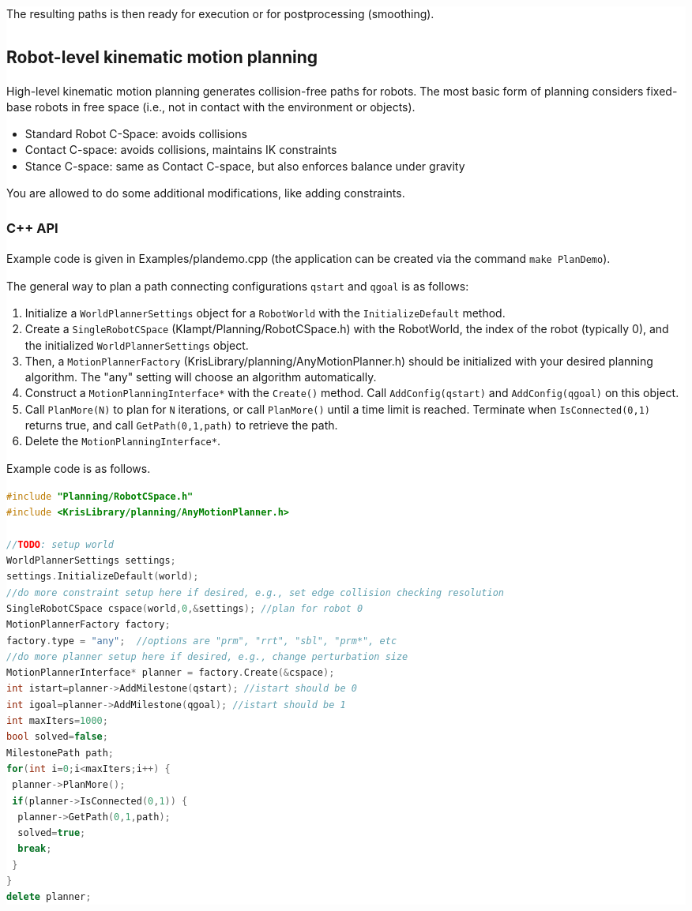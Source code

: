 The resulting paths is then ready for execution or for postprocessing (smoothing).



## Robot-level kinematic motion planning

High-level kinematic motion planning generates collision-free paths for robots. The most basic form of planning considers fixed-base robots in free space (i.e., not in contact with the environment or objects).

- Standard Robot C-Space: avoids collisions
- Contact C-space: avoids collisions, maintains IK constraints
- Stance C-space: same as Contact C-space, but also enforces balance under gravity

You are allowed to do some additional modifications, like adding constraints.


### C++ API

Example code is given in Examples/plandemo.cpp (the application can be created via the command `make PlanDemo`).

The general way to plan a path connecting configurations `qstart` and `qgoal` is as follows:

1. Initialize a `WorldPlannerSettings` object for a `RobotWorld` with the `InitializeDefault` method.
2. Create a `SingleRobotCSpace` (Klampt/Planning/RobotCSpace.h) with the RobotWorld, the index of the robot (typically 0), and the initialized `WorldPlannerSettings` object.
3. Then, a `MotionPlannerFactory` (KrisLibrary/planning/AnyMotionPlanner.h) should be initialized with your desired planning algorithm. The "any" setting will choose an algorithm automatically.
4. Construct a `MotionPlanningInterface*` with the `Create()` method. Call `AddConfig(qstart)` and `AddConfig(qgoal)` on this object.
5. Call `PlanMore(N)` to plan for `N` iterations, or call `PlanMore()` until a time limit is reached. Terminate when `IsConnected(0,1)` returns true, and call `GetPath(0,1,path)` to retrieve the path.
6. Delete the `MotionPlanningInterface*`.

Example code is as follows.

```cpp
#include "Planning/RobotCSpace.h"
#include <KrisLibrary/planning/AnyMotionPlanner.h>

//TODO: setup world
WorldPlannerSettings settings;
settings.InitializeDefault(world);
//do more constraint setup here if desired, e.g., set edge collision checking resolution
SingleRobotCSpace cspace(world,0,&settings); //plan for robot 0
MotionPlannerFactory factory;
factory.type = "any";  //options are "prm", "rrt", "sbl", "prm*", etc
//do more planner setup here if desired, e.g., change perturbation size
MotionPlannerInterface* planner = factory.Create(&cspace);
int istart=planner->AddMilestone(qstart); //istart should be 0
int igoal=planner->AddMilestone(qgoal); //istart should be 1
int maxIters=1000;
bool solved=false;
MilestonePath path;
for(int i=0;i<maxIters;i++) {
 planner->PlanMore();
 if(planner->IsConnected(0,1)) {
  planner->GetPath(0,1,path);
  solved=true;
  break;
 }
}
delete planner;
```

